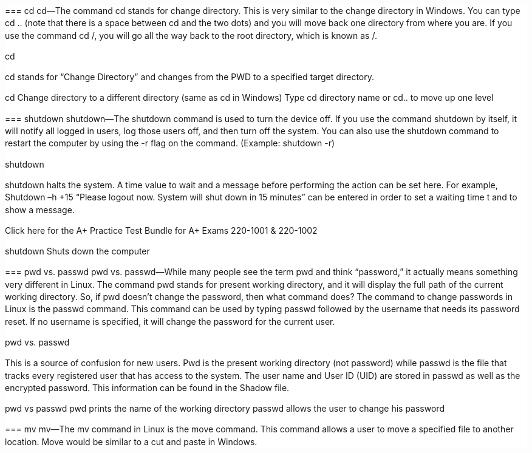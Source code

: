 === cd cd—The command cd stands for change directory. This is very similar to
the change directory in Windows. You can type cd .. (note that there is a space
between cd and the two dots) and you will move back one directory from where you
are. If you use the command cd /, you will go all the way back to the root
directory, which is known as /.

cd

cd stands for “Change Directory” and changes from the PWD to a specified target
directory.

cd Change directory to a different directory (same as cd in Windows) Type cd
directory name or cd.. to move up one level 
 


=== shutdown shutdown—The shutdown command is used to turn the device off. If
you use the command shutdown by itself, it will notify all logged in users, log
those users off, and then turn off the system. You can also use the shutdown
command to restart the computer by using the -r flag on the command. (Example:
shutdown -r)

shutdown

shutdown halts the system. A time value to wait and a message before performing
the action can be set here. For example, Shutdown –h +15 “Please logout now.
System will shut down in 15 minutes” can be entered in order to set a waiting
time t and to show a message.

Click here for the A+ Practice Test Bundle for A+ Exams 220-1001 & 220-1002

shutdown Shuts down the computer 
 


=== pwd vs. passwd pwd vs. passwd—While many people see the term pwd and think
“password,” it actually means something very different in Linux. The command pwd
stands for present working directory, and it will display the full path of the
current working directory. So, if pwd doesn’t change the password, then what
command does? The command to change passwords in Linux is the passwd command.
This command can be used by typing passwd followed by the username that needs
its password reset. If no username is specified, it will change the password for
the current user.

pwd vs. passwd

This is a source of confusion for new users. Pwd is the present working
directory (not password) while passwd is the file that tracks every registered
user that has access to the system. The user name and User ID (UID) are stored
in passwd as well as the encrypted password. This information can be found in
the Shadow file.

pwd vs passwd pwd prints the name of the working directory passwd allows the
user to change his password 
 

=== mv mv—The mv command in Linux is the move command. This command allows a
user to move a specified file to another location. Move would be similar to a
cut and paste in Windows.
